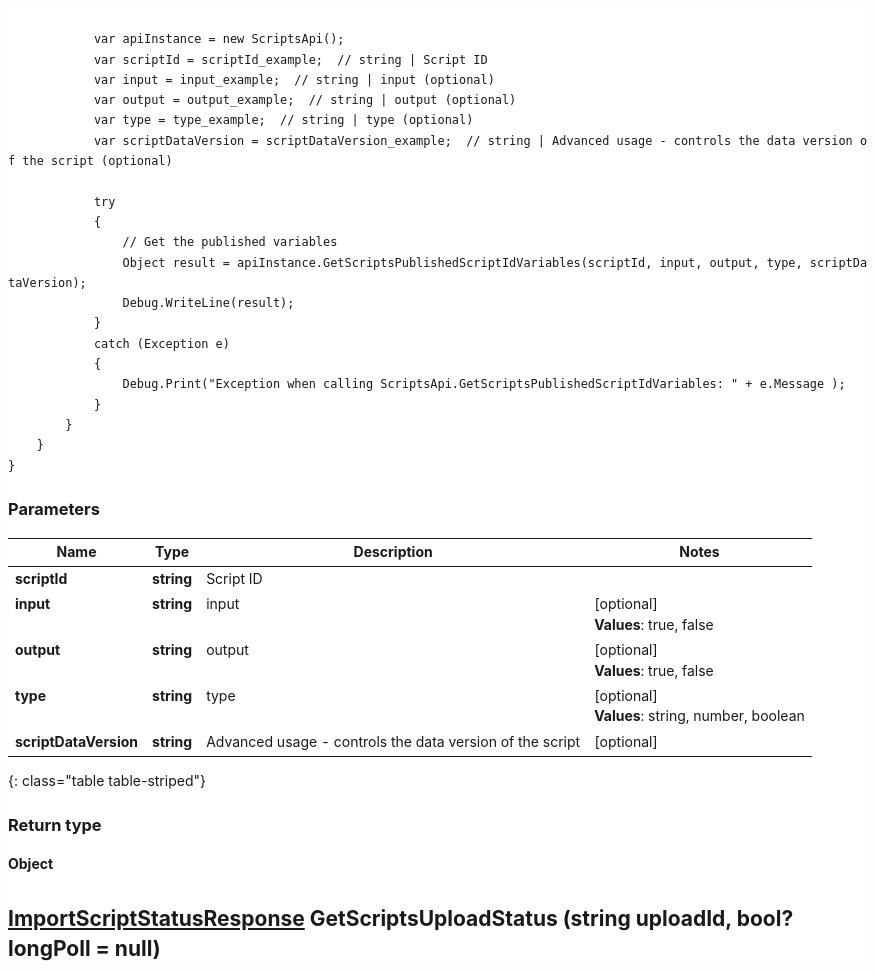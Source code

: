 ```{"language":"csharp"}

            var apiInstance = new ScriptsApi();
            var scriptId = scriptId_example;  // string | Script ID
            var input = input_example;  // string | input (optional) 
            var output = output_example;  // string | output (optional) 
            var type = type_example;  // string | type (optional) 
            var scriptDataVersion = scriptDataVersion_example;  // string | Advanced usage - controls the data version of the script (optional) 

            try
            { 
                // Get the published variables
                Object result = apiInstance.GetScriptsPublishedScriptIdVariables(scriptId, input, output, type, scriptDataVersion);
                Debug.WriteLine(result);
            }
            catch (Exception e)
            {
                Debug.Print("Exception when calling ScriptsApi.GetScriptsPublishedScriptIdVariables: " + e.Message );
            }
        }
    }
}
```

### Parameters


|Name | Type | Description  | Notes |
|------------- | ------------- | ------------- | -------------|
| **scriptId** | **string**| Script ID |  |
| **input** | **string**| input | [optional] <br />**Values**: true, false |
| **output** | **string**| output | [optional] <br />**Values**: true, false |
| **type** | **string**| type | [optional] <br />**Values**: string, number, boolean |
| **scriptDataVersion** | **string**| Advanced usage - controls the data version of the script | [optional]  |
{: class="table table-striped"}

### Return type

**Object**

<a name="getscriptsuploadstatus"></a>

## [**ImportScriptStatusResponse**](ImportScriptStatusResponse.html) GetScriptsUploadStatus (string uploadId, bool? longPoll = null)
